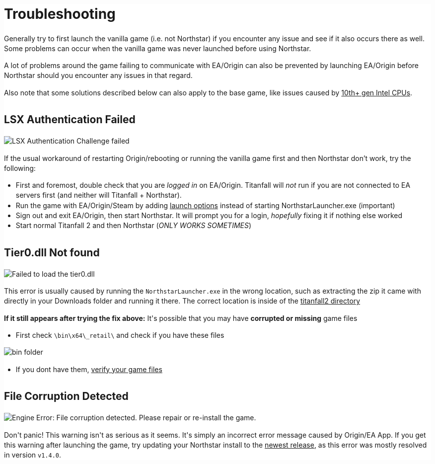 # Troubleshooting

Generally try to first launch the vanilla game (i.e. not Northstar) if you encounter any issue and see if it also occurs there as well. Some problems can occur when the vanilla game was never launched before using Northstar.

A lot of problems around the game failing to communicate with EA/Origin can also be prevented by launching EA/Origin before Northstar should you encounter any issues in that regard.

Also note that some solutions described below can also apply to the base game, like issues caused by [10th+ gen Intel CPUs](troubleshooting.md#intel).

## LSX Authentication Failed <a href="#lsx" id="lsx"></a>

![LSX Authentication Challenge failed](https://user-images.githubusercontent.com/97235072/148391447-300e1b47-6148-43f7-8854-b0882e150d12.png)

If the usual workaround of restarting Origin/rebooting or running the vanilla game first and then Northstar don’t work, try the following:

* First and foremost, double check that you are _logged in_ on EA/Origin. Titanfall will _not_ run if you are not connected to EA servers first (and neither will Titanfall + Northstar).
* Run the game with EA/Origin/Steam by adding [launch options](troubleshooting.md#launch-opts) instead of starting NorthstarLauncher.exe (important)
* Sign out and exit EA/Origin, then start Northstar. It will prompt you for a login, _hopefully_ fixing it if nothing else worked
* Start normal Titanfall 2 and then Northstar (_ONLY WORKS SOMETIMES_)

## Tier0.dll Not found <a href="#tier0" id="tier0"></a>

![Failed to load the tier0.dll](../images/northstar-launcher-error-wrong-location.png)

This error is usually caused by running the `NorthstarLauncher.exe` in the wrong location, such as extracting the zip it came with directly in your Downloads folder and running it there. The correct location is inside of the [titanfall2 directory](troubleshooting.md#game-location)

**If it still appears after trying the fix above:** It's possible that you may have **corrupted or missing** game files

* First check `\bin\x64\_retail\` and check if you have these files

![bin folder](../images/bin-folder.png)

* If you dont have them, [verify your game files](troubleshooting.md#verify-files)

## File Corruption Detected <a href="#file-corruption" id="file-corruption"></a>

![Engine Error: File corruption detected. Please repair or re-install the game.](https://user-images.githubusercontent.com/39478251/147338706-74797220-7d7f-4c81-9ba0-d88e29a2a1e2.png)

Don't panic! This warning isn't as serious as it seems. It's simply an incorrect error message caused by Origin/EA App. If you get this warning after launching the game, try updating your Northstar install to the [newest release](https://github.com/R2Northstar/Northstar/releases), as this error was mostly resolved in version `v1.4.0`.
